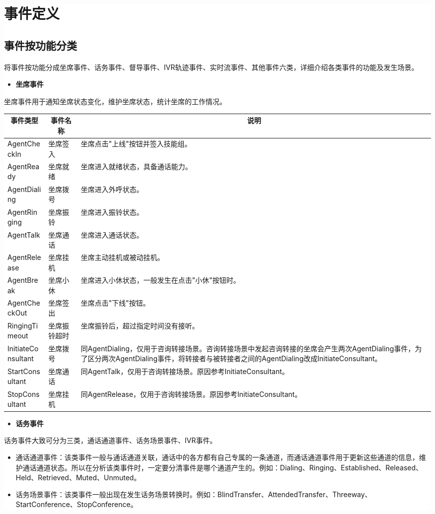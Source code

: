 事件定义 
=========================



事件按功能分类 
----------------------------

将事件按功能分成坐席事件、话务事件、督导事件、IVR轨迹事件、实时流事件、其他事件六类，详细介绍各类事件的功能及发生场景。

* **坐席事件**

  




坐席事件用于通知坐席状态变化，维护坐席状态，统计坐席的工作情况。


|        事件类型        |  事件名称  |                                                               说明                                                               |
|--------------------|--------|--------------------------------------------------------------------------------------------------------------------------------|
| AgentCheckIn       | 坐席签入   | 坐席点击"上线"按钮并签入技能组。                                                                                                              |
| AgentReady         | 坐席就绪   | 坐席进入就绪状态，具备通话能力。                                                                                                               |
| AgentDialing       | 坐席拨号   | 坐席进入外呼状态。                                                                                                                      |
| AgentRinging       | 坐席振铃   | 坐席进入振铃状态。                                                                                                                      |
| AgentTalk          | 坐席通话   | 坐席进入通话状态。                                                                                                                      |
| AgentRelease       | 坐席挂机   | 坐席主动挂机或被动挂机。                                                                                                                   |
| AgentBreak         | 坐席小休   | 坐席进入小休状态，一般发生在点击"小休"按钮时。                                                                                                       |
| AgentCheckOut      | 坐席签出   | 坐席点击"下线"按钮。                                                                                                                    |
| RingingTimeout     | 坐席振铃超时 | 坐席振铃后，超过指定时间没有接听。                                                                                                              |
| InitiateConsultant | 坐席拨号   | 同AgentDialing，仅用于咨询转接场景。咨询转接场景中发起咨询转接的坐席会产生两次AgentDialing事件，为了区分两次AgentDialing事件，将转接者与被转接者之间的AgentDialing改成InitiateConsultant。 |
| StartConsultant    | 坐席通话   | 同AgentTalk，仅用于咨询转接场景。原因参考InitiateConsultant。                                                                                   |
| StopConsultant     | 坐席挂机   | 同AgentRelease，仅用于咨询转接场景。原因参考InitiateConsultant。                                                                                |



* **话务事件**

  




话务事件大致可分为三类，通话通道事件、话务场景事件、IVR事件。

* 通话通道事件：该类事件一般与通话通道关联，通话中的各方都有自己专属的一条通道，而通话通道事件用于更新这些通道的信息，维护通话通道状态。所以在分析该类事件时，一定要分清事件是哪个通道产生的。例如：Dialing、Ringing、Established、Released、Held、Retrieved、Muted、Unmuted。

  

* 话务场景事件：该类事件一般出现在发生话务场景转换时。例如：BlindTransfer、AttendedTransfer、Threeway、StartConference、StopConference。

  